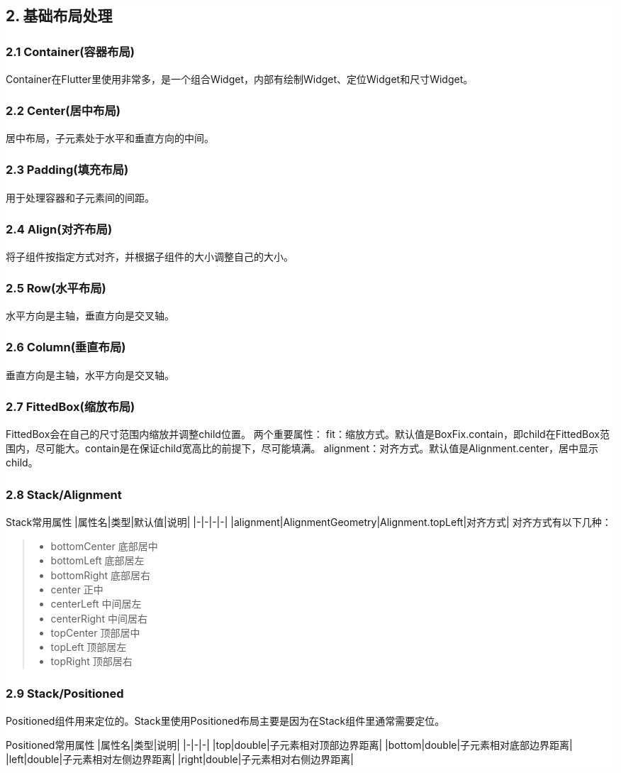 ## 2. 基础布局处理
### 2.1 Container(容器布局)
Container在Flutter里使用非常多，是一个组合Widget，内部有绘制Widget、定位Widget和尺寸Widget。

### 2.2 Center(居中布局)
居中布局，子元素处于水平和垂直方向的中间。

### 2.3 Padding(填充布局)
用于处理容器和子元素间的间距。

### 2.4 Align(对齐布局)
将子组件按指定方式对齐，并根据子组件的大小调整自己的大小。

### 2.5 Row(水平布局)
水平方向是主轴，垂直方向是交叉轴。

### 2.6 Column(垂直布局)
垂直方向是主轴，水平方向是交叉轴。

### 2.7 FittedBox(缩放布局)
FittedBox会在自己的尺寸范围内缩放并调整child位置。
两个重要属性：
fit：缩放方式。默认值是BoxFix.contain，即child在FittedBox范围内，尽可能大。contain是在保证child宽高比的前提下，尽可能填满。
alignment：对齐方式。默认值是Alignment.center，居中显示child。

### 2.8 Stack/Alignment
Stack常用属性
|属性名|类型|默认值|说明|
|-|-|-|-|
|alignment|AlignmentGeometry|Alignment.topLeft|对齐方式|
对齐方式有以下几种：
>* bottomCenter 底部居中
>* bottomLeft 底部居左
>* bottomRight 底部居右
>* center 正中
>* centerLeft 中间居左
>* centerRight 中间居右
>* topCenter 顶部居中
>* topLeft 顶部居左
>* topRight 顶部居右

### 2.9 Stack/Positioned
Positioned组件用来定位的。Stack里使用Positioned布局主要是因为在Stack组件里通常需要定位。

Positioned常用属性
|属性名|类型|说明|
|-|-|-|
|top|double|子元素相对顶部边界距离|
|bottom|double|子元素相对底部边界距离|
|left|double|子元素相对左侧边界距离|
|right|double|子元素相对右侧边界距离|
